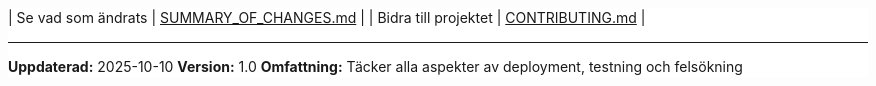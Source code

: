 | Se vad som ändrats | [SUMMARY_OF_CHANGES.md](./SUMMARY_OF_CHANGES.md) |
| Bidra till projektet | [CONTRIBUTING.md](./CONTRIBUTING.md) |

---

**Uppdaterad:** 2025-10-10
**Version:** 1.0
**Omfattning:** Täcker alla aspekter av deployment, testning och felsökning
